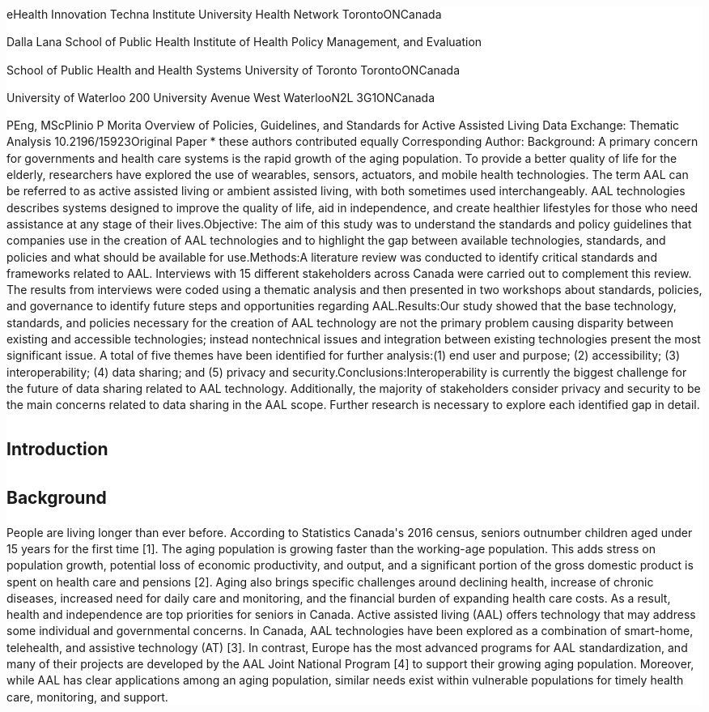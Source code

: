 eHealth Innovation
Techna Institute
University Health Network
TorontoONCanada

Dalla Lana School of Public Health
Institute of Health Policy
Management, and Evaluation

School of Public Health and Health Systems
University of Toronto
TorontoONCanada

University of Waterloo
200 University Avenue West WaterlooN2L 3G1ONCanada

PEng, MScPlinio P Morita 
Overview of Policies, Guidelines, and Standards for Active Assisted Living Data Exchange: Thematic Analysis
10.2196/15923Original Paper * these authors contributed equally Corresponding Author:
Background: A primary concern for governments and health care systems is the rapid growth of the aging population. To provide a better quality of life for the elderly, researchers have explored the use of wearables, sensors, actuators, and mobile health technologies. The term AAL can be referred to as active assisted living or ambient assisted living, with both sometimes used interchangeably. AAL technologies describes systems designed to improve the quality of life, aid in independence, and create healthier lifestyles for those who need assistance at any stage of their lives.Objective: The aim of this study was to understand the standards and policy guidelines that companies use in the creation of AAL technologies and to highlight the gap between available technologies, standards, and policies and what should be available for use.Methods:A literature review was conducted to identify critical standards and frameworks related to AAL. Interviews with 15 different stakeholders across Canada were carried out to complement this review. The results from interviews were coded using a thematic analysis and then presented in two workshops about standards, policies, and governance to identify future steps and opportunities regarding AAL.Results:Our study showed that the base technology, standards, and policies necessary for the creation of AAL technology are not the primary problem causing disparity between existing and accessible technologies; instead nontechnical issues and integration between existing technologies present the most significant issue. A total of five themes have been identified for further analysis:(1) end user and purpose; (2) accessibility; (3) interoperability; (4) data sharing; and (5) privacy and security.Conclusions:Interoperability is currently the biggest challenge for the future of data sharing related to AAL technology. Additionally, the majority of stakeholders consider privacy and security to be the main concerns related to data sharing in the AAL scope. Further research is necessary to explore each identified gap in detail.

## Introduction


## Background

People are living longer than ever before. According to Statistics Canada's 2016 census, seniors outnumber children aged under 15 years for the first time [1]. The aging population is growing faster than the working-age population. This adds stress on population growth, potential loss of economic productivity, and output, and a significant portion of the gross domestic product is spent on health care and pensions [2]. Aging also brings specific challenges around declining health, increase of chronic diseases, increased need for daily care and monitoring, and the financial burden of expanding health care costs. As a result, health and independence are top priorities for seniors in Canada. Active assisted living (AAL) offers technology that may address some individual and governmental concerns. In Canada, AAL technologies have been explored as a combination of smart-home, telehealth, and assistive technology (AT) [3]. In contrast, Europe has the most advanced programs for AAL standardization, and many of their projects are developed by the AAL Joint National Program [4] to support their growing aging population. Moreover, while AAL has clear applications among an aging population, similar needs exist within vulnerable populations for timely health care, monitoring, and support.
